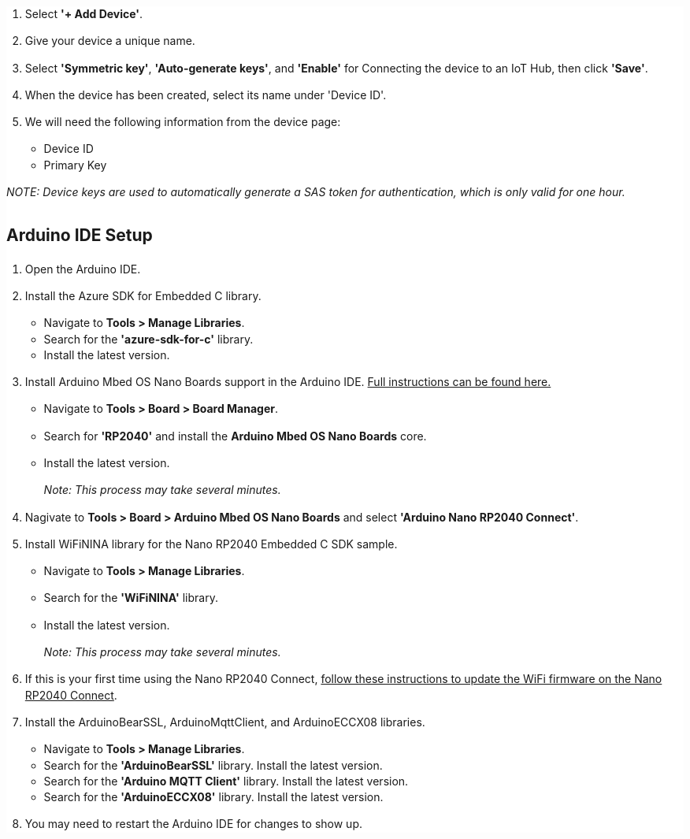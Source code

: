 1. Select **'+ Add Device'**.

1. Give your device a unique name.

1. Select **'Symmetric key'**, **'Auto-generate keys'**, and **'Enable'** for Connecting the device to an IoT Hub, then click **'Save'**.

1. When the device has been created, select its name under 'Device ID'.

1. We will need the following information from the device page:

    - Device ID
    - Primary Key

_NOTE: Device keys are used to automatically generate a SAS token for authentication, which is only valid for one hour._

## Arduino IDE Setup

1. Open the Arduino IDE.

1. Install the Azure SDK for Embedded C library.

    - Navigate to **Tools > Manage Libraries**.
    - Search for the **'azure-sdk-for-c'** library. 
    - Install the latest version.

1. Install Arduino Mbed OS Nano Boards support in the Arduino IDE. [Full instructions can be found here.](https://docs.arduino.cc/hardware/nano-rp2040-connect)

    - Navigate to **Tools > Board > Board Manager**.
    - Search for **'RP2040'** and install the **Arduino Mbed OS Nano Boards** core.
    - Install the latest version.    
    
      *Note: This process may take several minutes.*  

1. Nagivate to **Tools > Board > Arduino Mbed OS Nano Boards** and select **'Arduino Nano RP2040 Connect'**.

1. Install WiFiNINA library for the Nano RP2040 Embedded C SDK sample. 

    - Navigate to **Tools > Manage Libraries**.
    - Search for the **'WiFiNINA'** library. 
    - Install the latest version.

      *Note: This process may take several minutes.*  
    
1. If this is your first time using the Nano RP2040 Connect, [follow these instructions to update the WiFi firmware on the Nano RP2040 Connect](https://docs.arduino.cc/tutorials/nano-rp2040-connect/rp2040-upgrading-nina-firmware).

1. Install the ArduinoBearSSL, ArduinoMqttClient, and ArduinoECCX08 libraries.

    - Navigate to **Tools > Manage Libraries**.
    - Search for the **'ArduinoBearSSL'** library. Install the latest version.
    - Search for the **'Arduino MQTT Client'** library. Install the latest version.
    - Search for the **'ArduinoECCX08'** library. Install the latest version.

1. You may need to restart the Arduino IDE for changes to show up.
